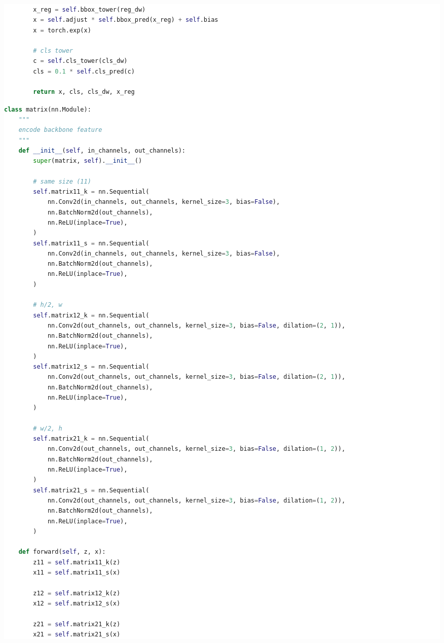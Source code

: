 ```python
        x_reg = self.bbox_tower(reg_dw)
        x = self.adjust * self.bbox_pred(x_reg) + self.bias
        x = torch.exp(x)

        # cls tower
        c = self.cls_tower(cls_dw)
        cls = 0.1 * self.cls_pred(c)

        return x, cls, cls_dw, x_reg
```

```python
class matrix(nn.Module):
    """
    encode backbone feature
    """
    def __init__(self, in_channels, out_channels):
        super(matrix, self).__init__()

        # same size (11)
        self.matrix11_k = nn.Sequential(
            nn.Conv2d(in_channels, out_channels, kernel_size=3, bias=False),
            nn.BatchNorm2d(out_channels),
            nn.ReLU(inplace=True),
        )
        self.matrix11_s = nn.Sequential(
            nn.Conv2d(in_channels, out_channels, kernel_size=3, bias=False),
            nn.BatchNorm2d(out_channels),
            nn.ReLU(inplace=True),
        )

        # h/2, w
        self.matrix12_k = nn.Sequential(
            nn.Conv2d(out_channels, out_channels, kernel_size=3, bias=False, dilation=(2, 1)),
            nn.BatchNorm2d(out_channels),
            nn.ReLU(inplace=True),
        )
        self.matrix12_s = nn.Sequential(
            nn.Conv2d(out_channels, out_channels, kernel_size=3, bias=False, dilation=(2, 1)),
            nn.BatchNorm2d(out_channels),
            nn.ReLU(inplace=True),
        )

        # w/2, h
        self.matrix21_k = nn.Sequential(
            nn.Conv2d(out_channels, out_channels, kernel_size=3, bias=False, dilation=(1, 2)),
            nn.BatchNorm2d(out_channels),
            nn.ReLU(inplace=True),
        )
        self.matrix21_s = nn.Sequential(
            nn.Conv2d(out_channels, out_channels, kernel_size=3, bias=False, dilation=(1, 2)),
            nn.BatchNorm2d(out_channels),
            nn.ReLU(inplace=True),
        )

    def forward(self, z, x):
        z11 = self.matrix11_k(z)
        x11 = self.matrix11_s(x)

        z12 = self.matrix12_k(z)
        x12 = self.matrix12_s(x)

        z21 = self.matrix21_k(z)
        x21 = self.matrix21_s(x)
```